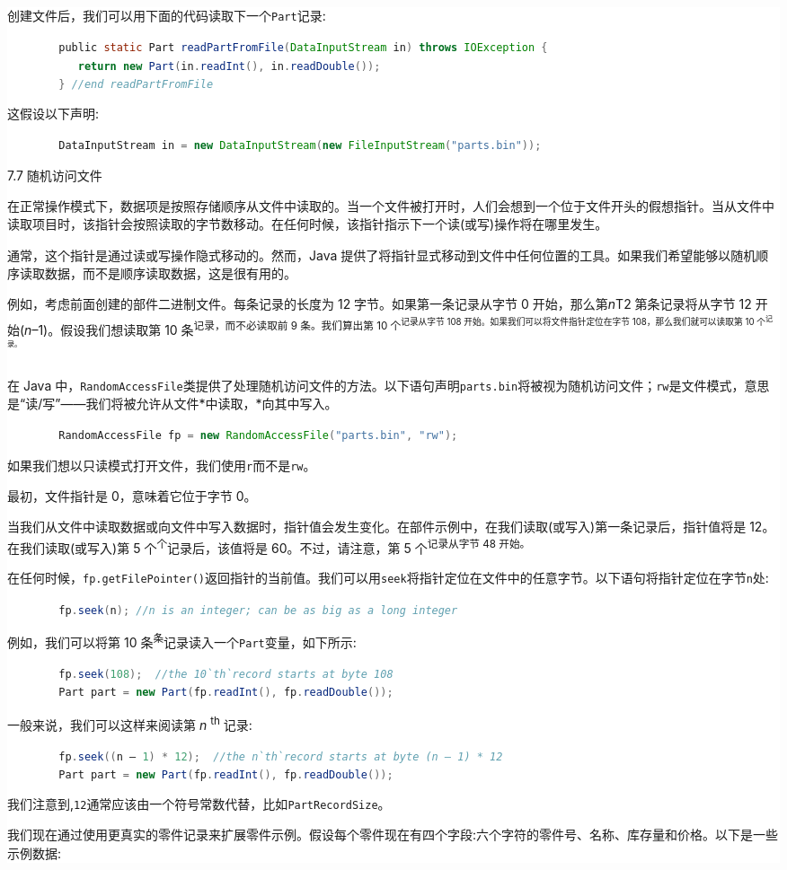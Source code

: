 创建文件后，我们可以用下面的代码读取下一个`Part`记录:

```java
        public static Part readPartFromFile(DataInputStream in) throws IOException {
           return new Part(in.readInt(), in.readDouble());
        } //end readPartFromFile
```

这假设以下声明:

```java
        DataInputStream in = new DataInputStream(new FileInputStream("parts.bin"));
```

7.7 随机访问文件

在正常操作模式下，数据项是按照存储顺序从文件中读取的。当一个文件被打开时，人们会想到一个位于文件开头的假想指针。当从文件中读取项目时，该指针会按照读取的字节数移动。在任何时候，该指针指示下一个读(或写)操作将在哪里发生。

通常，这个指针是通过读或写操作隐式移动的。然而，Java 提供了将指针显式移动到文件中任何位置的工具。如果我们希望能够以随机顺序读取数据，而不是顺序读取数据，这是很有用的。

例如，考虑前面创建的部件二进制文件。每条记录的长度为 12 字节。如果第一条记录从字节 0 开始，那么第*n*T2 第条记录将从字节 12 开始(*n*–1)。假设我们想读取第 10 条<sup>记录，而不必读取前 9 条。我们算出第 10 个<sup>记录从字节 108 开始。如果我们可以将文件指针定位在字节 108，那么我们就可以读取第 10 个<sup>记录。</sup></sup></sup>

在 Java 中，`RandomAccessFile`类提供了处理随机访问文件的方法。以下语句声明`parts.bin`将被视为随机访问文件；`rw`是文件模式，意思是“读/写”——我们将被允许从文件*中读取，*向其中写入。

```java
        RandomAccessFile fp = new RandomAccessFile("parts.bin", "rw");
```

如果我们想以只读模式打开文件，我们使用`r`而不是`rw`。

最初，文件指针是 0，意味着它位于字节 0。

当我们从文件中读取数据或向文件中写入数据时，指针值会发生变化。在部件示例中，在我们读取(或写入)第一条记录后，指针值将是 12。在我们读取(或写入)第 5 个<sup>个</sup>记录后，该值将是 60。不过，请注意，第 5 个<sup>记录从字节 48 开始。</sup>

在任何时候，`fp.getFilePointer()`返回指针的当前值。我们可以用`seek`将指针定位在文件中的任意字节。以下语句将指针定位在字节`n`处:

```java
        fp.seek(n); //n is an integer; can be as big as a long integer
```

例如，我们可以将第 10 条<sup>条</sup>记录读入一个`Part`变量，如下所示:

```java
        fp.seek(108);  //the 10`th`record starts at byte 108
        Part part = new Part(fp.readInt(), fp.readDouble());
```

一般来说，我们可以这样来阅读第 *n* <sup>th</sup> 记录:

```java
        fp.seek((n – 1) * 12);  //the n`th`record starts at byte (n – 1) * 12
        Part part = new Part(fp.readInt(), fp.readDouble());
```

我们注意到,`12`通常应该由一个符号常数代替，比如`PartRecordSize`。

我们现在通过使用更真实的零件记录来扩展零件示例。假设每个零件现在有四个字段:六个字符的零件号、名称、库存量和价格。以下是一些示例数据:
